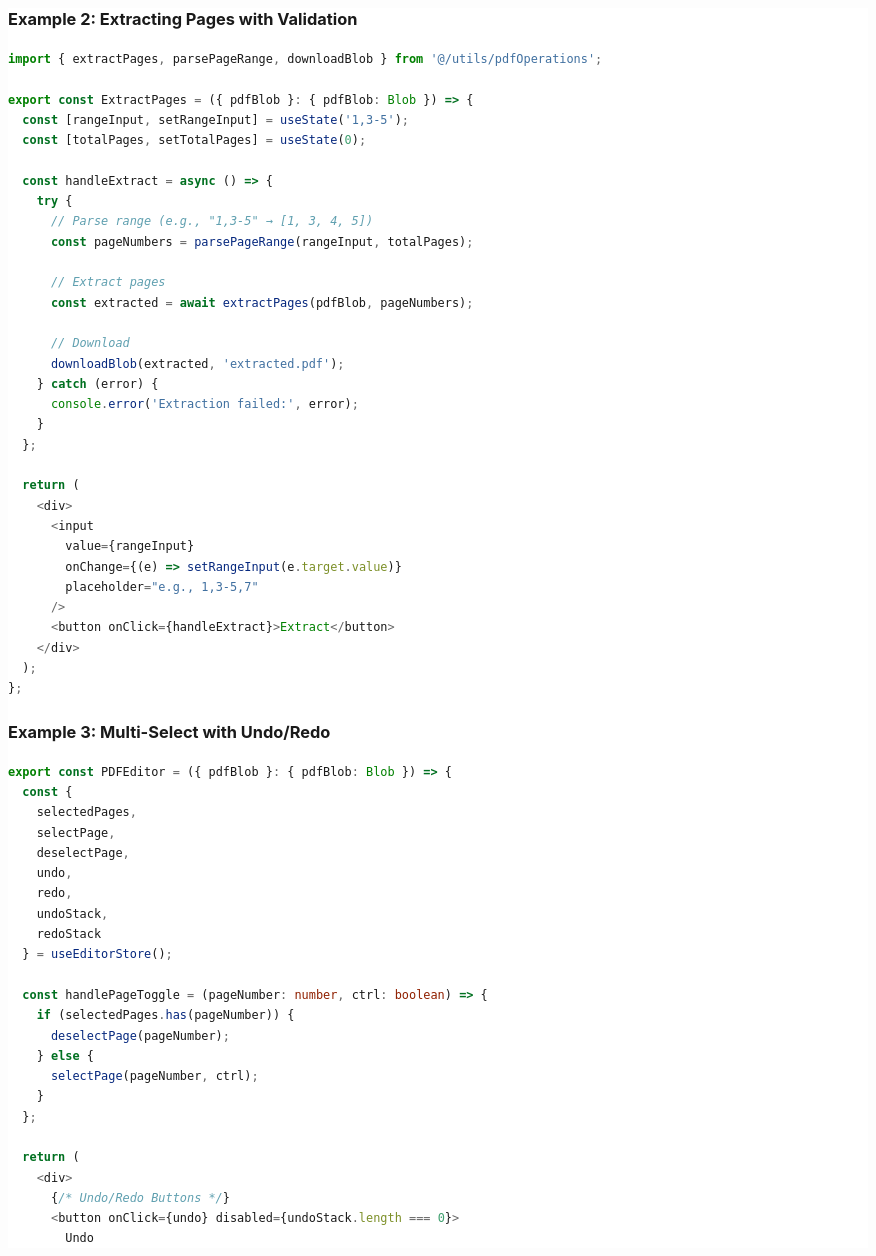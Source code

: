 ### Example 2: Extracting Pages with Validation

```typescript
import { extractPages, parsePageRange, downloadBlob } from '@/utils/pdfOperations';

export const ExtractPages = ({ pdfBlob }: { pdfBlob: Blob }) => {
  const [rangeInput, setRangeInput] = useState('1,3-5');
  const [totalPages, setTotalPages] = useState(0);

  const handleExtract = async () => {
    try {
      // Parse range (e.g., "1,3-5" → [1, 3, 4, 5])
      const pageNumbers = parsePageRange(rangeInput, totalPages);
      
      // Extract pages
      const extracted = await extractPages(pdfBlob, pageNumbers);
      
      // Download
      downloadBlob(extracted, 'extracted.pdf');
    } catch (error) {
      console.error('Extraction failed:', error);
    }
  };

  return (
    <div>
      <input 
        value={rangeInput}
        onChange={(e) => setRangeInput(e.target.value)}
        placeholder="e.g., 1,3-5,7"
      />
      <button onClick={handleExtract}>Extract</button>
    </div>
  );
};
```

### Example 3: Multi-Select with Undo/Redo

```typescript
export const PDFEditor = ({ pdfBlob }: { pdfBlob: Blob }) => {
  const { 
    selectedPages, 
    selectPage, 
    deselectPage, 
    undo, 
    redo,
    undoStack,
    redoStack
  } = useEditorStore();

  const handlePageToggle = (pageNumber: number, ctrl: boolean) => {
    if (selectedPages.has(pageNumber)) {
      deselectPage(pageNumber);
    } else {
      selectPage(pageNumber, ctrl);
    }
  };

  return (
    <div>
      {/* Undo/Redo Buttons */}
      <button onClick={undo} disabled={undoStack.length === 0}>
        Undo
```